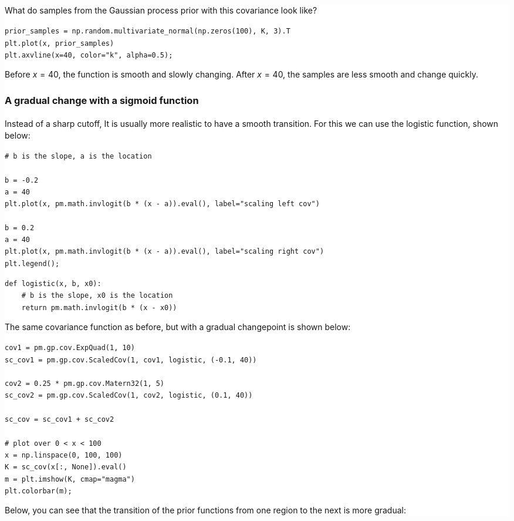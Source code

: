 What do samples from the Gaussian process prior with this covariance look like?

```{code-cell} ipython3
prior_samples = np.random.multivariate_normal(np.zeros(100), K, 3).T
plt.plot(x, prior_samples)
plt.axvline(x=40, color="k", alpha=0.5);
```

Before $x = 40$, the function is smooth and slowly changing.  After $x = 40$, the samples are less smooth and change quickly.

### A gradual change with a sigmoid function

Instead of a sharp cutoff, It is usually more realistic to have a smooth transition.  For this we can use the logistic function, shown below:

```{code-cell} ipython3
# b is the slope, a is the location

b = -0.2
a = 40
plt.plot(x, pm.math.invlogit(b * (x - a)).eval(), label="scaling left cov")

b = 0.2
a = 40
plt.plot(x, pm.math.invlogit(b * (x - a)).eval(), label="scaling right cov")
plt.legend();
```

```{code-cell} ipython3
def logistic(x, b, x0):
    # b is the slope, x0 is the location
    return pm.math.invlogit(b * (x - x0))
```

The same covariance function as before, but with a gradual changepoint is shown below:

```{code-cell} ipython3
cov1 = pm.gp.cov.ExpQuad(1, 10)
sc_cov1 = pm.gp.cov.ScaledCov(1, cov1, logistic, (-0.1, 40))

cov2 = 0.25 * pm.gp.cov.Matern32(1, 5)
sc_cov2 = pm.gp.cov.ScaledCov(1, cov2, logistic, (0.1, 40))

sc_cov = sc_cov1 + sc_cov2

# plot over 0 < x < 100
x = np.linspace(0, 100, 100)
K = sc_cov(x[:, None]).eval()
m = plt.imshow(K, cmap="magma")
plt.colorbar(m);
```

Below, you can see that the transition of the prior functions from one region to the next is more gradual:
